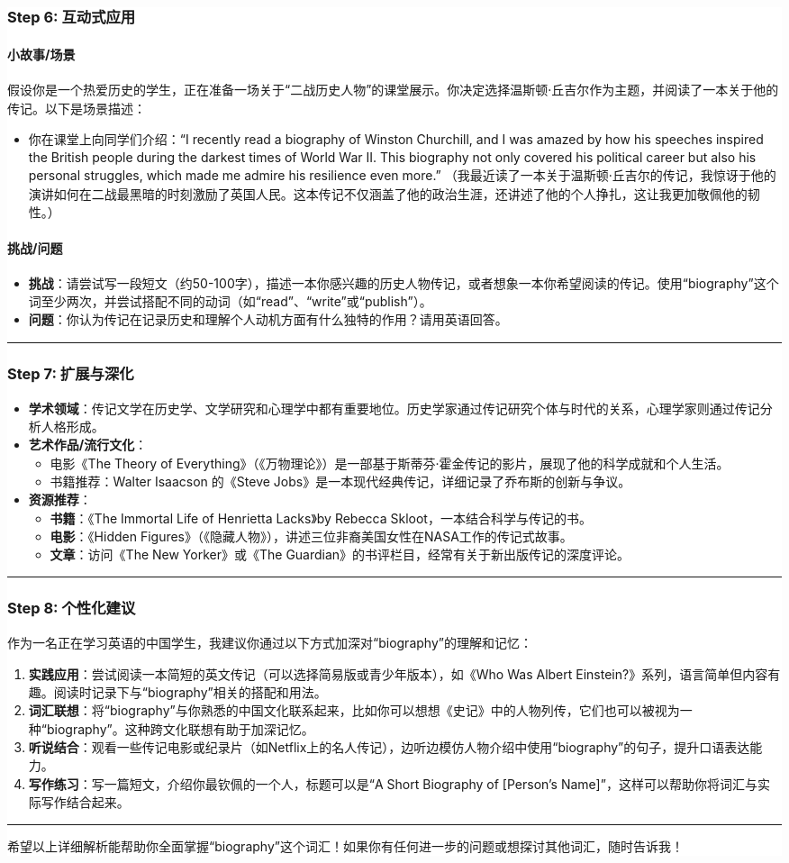 ### Step 6: 互动式应用
#### 小故事/场景
假设你是一个热爱历史的学生，正在准备一场关于“二战历史人物”的课堂展示。你决定选择温斯顿·丘吉尔作为主题，并阅读了一本关于他的传记。以下是场景描述：
- 你在课堂上向同学们介绍：“I recently read a biography of Winston Churchill, and I was amazed by how his speeches inspired the British people during the darkest times of World War II. This biography not only covered his political career but also his personal struggles, which made me admire his resilience even more.” （我最近读了一本关于温斯顿·丘吉尔的传记，我惊讶于他的演讲如何在二战最黑暗的时刻激励了英国人民。这本传记不仅涵盖了他的政治生涯，还讲述了他的个人挣扎，这让我更加敬佩他的韧性。）

#### 挑战/问题
- **挑战**：请尝试写一段短文（约50-100字），描述一本你感兴趣的历史人物传记，或者想象一本你希望阅读的传记。使用“biography”这个词至少两次，并尝试搭配不同的动词（如“read”、“write”或“publish”）。
- **问题**：你认为传记在记录历史和理解个人动机方面有什么独特的作用？请用英语回答。

---

### Step 7: 扩展与深化
- **学术领域**：传记文学在历史学、文学研究和心理学中都有重要地位。历史学家通过传记研究个体与时代的关系，心理学家则通过传记分析人格形成。
- **艺术作品/流行文化**：
  - 电影《The Theory of Everything》（《万物理论》）是一部基于斯蒂芬·霍金传记的影片，展现了他的科学成就和个人生活。
  - 书籍推荐：Walter Isaacson 的《Steve Jobs》是一本现代经典传记，详细记录了乔布斯的创新与争议。
- **资源推荐**：
  - **书籍**：《The Immortal Life of Henrietta Lacks》by Rebecca Skloot，一本结合科学与传记的书。
  - **电影**：《Hidden Figures》（《隐藏人物》），讲述三位非裔美国女性在NASA工作的传记式故事。
  - **文章**：访问《The New Yorker》或《The Guardian》的书评栏目，经常有关于新出版传记的深度评论。

---

### Step 8: 个性化建议
作为一名正在学习英语的中国学生，我建议你通过以下方式加深对“biography”的理解和记忆：
1. **实践应用**：尝试阅读一本简短的英文传记（可以选择简易版或青少年版本），如《Who Was Albert Einstein?》系列，语言简单但内容有趣。阅读时记录下与“biography”相关的搭配和用法。
2. **词汇联想**：将“biography”与你熟悉的中国文化联系起来，比如你可以想想《史记》中的人物列传，它们也可以被视为一种“biography”。这种跨文化联想有助于加深记忆。
3. **听说结合**：观看一些传记电影或纪录片（如Netflix上的名人传记），边听边模仿人物介绍中使用“biography”的句子，提升口语表达能力。
4. **写作练习**：写一篇短文，介绍你最钦佩的一个人，标题可以是“A Short Biography of [Person’s Name]”，这样可以帮助你将词汇与实际写作结合起来。

---

希望以上详细解析能帮助你全面掌握“biography”这个词汇！如果你有任何进一步的问题或想探讨其他词汇，随时告诉我！